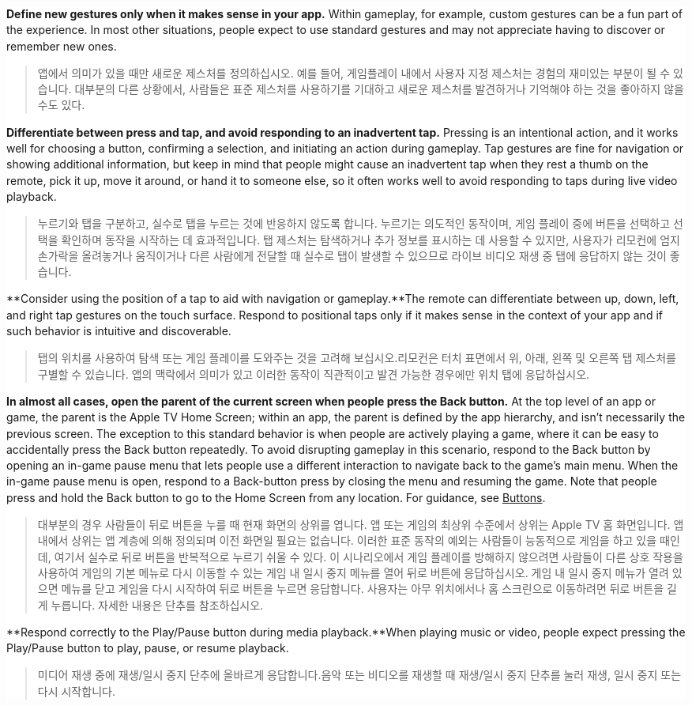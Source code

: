 
**Define new gestures only when it makes sense in your app.** Within gameplay, for example, custom gestures can be a fun part of the experience. In most other situations, people expect to use standard gestures and may not appreciate having to discover or remember new ones.
> 앱에서 의미가 있을 때만 새로운 제스처를 정의하십시오. 예를 들어, 게임플레이 내에서 사용자 지정 제스처는 경험의 재미있는 부분이 될 수 있습니다. 대부분의 다른 상황에서, 사람들은 표준 제스처를 사용하기를 기대하고 새로운 제스처를 발견하거나 기억해야 하는 것을 좋아하지 않을 수도 있다.
>




**Differentiate between press and tap, and avoid responding to an inadvertent tap.** Pressing is an intentional action, and it works well for choosing a button, confirming a selection, and initiating an action during gameplay. Tap gestures are fine for navigation or showing additional information, but keep in mind that people might cause an inadvertent tap when they rest a thumb on the remote, pick it up, move it around, or hand it to someone else, so it often works well to avoid responding to taps during live video playback.
> 누르기와 탭을 구분하고, 실수로 탭을 누르는 것에 반응하지 않도록 합니다. 누르기는 의도적인 동작이며, 게임 플레이 중에 버튼을 선택하고 선택을 확인하며 동작을 시작하는 데 효과적입니다. 탭 제스처는 탐색하거나 추가 정보를 표시하는 데 사용할 수 있지만, 사용자가 리모컨에 엄지손가락을 올려놓거나 움직이거나 다른 사람에게 전달할 때 실수로 탭이 발생할 수 있으므로 라이브 비디오 재생 중 탭에 응답하지 않는 것이 좋습니다.
>




**Consider using the position of a tap to aid with navigation or gameplay.**The remote can differentiate between up, down, left, and right tap gestures on the touch surface. Respond to positional taps only if it makes sense in the context of your app and if such behavior is intuitive and discoverable.
> 탭의 위치를 사용하여 탐색 또는 게임 플레이를 도와주는 것을 고려해 보십시오.리모컨은 터치 표면에서 위, 아래, 왼쪽 및 오른쪽 탭 제스처를 구별할 수 있습니다. 앱의 맥락에서 의미가 있고 이러한 동작이 직관적이고 발견 가능한 경우에만 위치 탭에 응답하십시오.
>




**In almost all cases, open the parent of the current screen when people press the Back button.** At the top level of an app or game, the parent is the Apple TV Home Screen; within an app, the parent is defined by the app hierarchy, and isn’t necessarily the previous screen. The exception to this standard behavior is when people are actively playing a game, where it can be easy to accidentally press the Back button repeatedly. To avoid disrupting gameplay in this scenario, respond to the Back button by opening an in-game pause menu that lets people use a different interaction to navigate back to the game’s main menu. When the in-game pause menu is open, respond to a Back-button press by closing the menu and resuming the game. Note that people press and hold the Back button to go to the Home Screen from any location. For guidance, see [Buttons](https://developer.apple.com/design/human-interface-guidelines/inputs/remotes#buttons).
> 대부분의 경우 사람들이 뒤로 버튼을 누를 때 현재 화면의 상위를 엽니다. 앱 또는 게임의 최상위 수준에서 상위는 Apple TV 홈 화면입니다. 앱 내에서 상위는 앱 계층에 의해 정의되며 이전 화면일 필요는 없습니다. 이러한 표준 동작의 예외는 사람들이 능동적으로 게임을 하고 있을 때인데, 여기서 실수로 뒤로 버튼을 반복적으로 누르기 쉬울 수 있다. 이 시나리오에서 게임 플레이를 방해하지 않으려면 사람들이 다른 상호 작용을 사용하여 게임의 기본 메뉴로 다시 이동할 수 있는 게임 내 일시 중지 메뉴를 열어 뒤로 버튼에 응답하십시오. 게임 내 일시 중지 메뉴가 열려 있으면 메뉴를 닫고 게임을 다시 시작하여 뒤로 버튼을 누르면 응답합니다. 사용자는 아무 위치에서나 홈 스크린으로 이동하려면 뒤로 버튼을 길게 누릅니다. 자세한 내용은 단추를 참조하십시오.
>




**Respond correctly to the Play/Pause button during media playback.**When playing music or video, people expect pressing the Play/Pause button to play, pause, or resume playback.
> 미디어 재생 중에 재생/일시 중지 단추에 올바르게 응답합니다.음악 또는 비디오를 재생할 때 재생/일시 중지 단추를 눌러 재생, 일시 중지 또는 다시 시작합니다.
>
